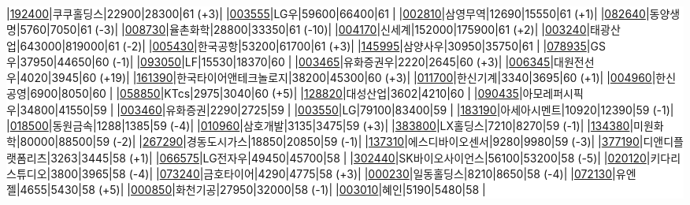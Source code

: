 |[192400](https://finance.daum.net/quotes/A192400)|쿠쿠홀딩스|22900|28300|61 (+3)|
|[003555](https://finance.daum.net/quotes/A003555)|LG우|59600|66400|61 |
|[002810](https://finance.daum.net/quotes/A002810)|삼영무역|12690|15550|61 (+1)|
|[082640](https://finance.daum.net/quotes/A082640)|동양생명|5760|7050|61 (-3)|
|[008730](https://finance.daum.net/quotes/A008730)|율촌화학|28800|33350|61 (-10)|
|[004170](https://finance.daum.net/quotes/A004170)|신세계|152000|175900|61 (+2)|
|[003240](https://finance.daum.net/quotes/A003240)|태광산업|643000|819000|61 (-2)|
|[005430](https://finance.daum.net/quotes/A005430)|한국공항|53200|61700|61 (+3)|
|[145995](https://finance.daum.net/quotes/A145995)|삼양사우|30950|35750|61 |
|[078935](https://finance.daum.net/quotes/A078935)|GS우|37950|44650|60 (-1)|
|[093050](https://finance.daum.net/quotes/A093050)|LF|15530|18370|60 |
|[003465](https://finance.daum.net/quotes/A003465)|유화증권우|2220|2645|60 (+3)|
|[006345](https://finance.daum.net/quotes/A006345)|대원전선우|4020|3945|60 (+19)|
|[161390](https://finance.daum.net/quotes/A161390)|한국타이어앤테크놀로지|38200|45300|60 (+3)|
|[011700](https://finance.daum.net/quotes/A011700)|한신기계|3340|3695|60 (+1)|
|[004960](https://finance.daum.net/quotes/A004960)|한신공영|6900|8050|60 |
|[058850](https://finance.daum.net/quotes/A058850)|KTcs|2975|3040|60 (+5)|
|[128820](https://finance.daum.net/quotes/A128820)|대성산업|3602|4210|60 |
|[090435](https://finance.daum.net/quotes/A090435)|아모레퍼시픽우|34800|41550|59 |
|[003460](https://finance.daum.net/quotes/A003460)|유화증권|2290|2725|59 |
|[003550](https://finance.daum.net/quotes/A003550)|LG|79100|83400|59 |
|[183190](https://finance.daum.net/quotes/A183190)|아세아시멘트|10920|12390|59 (-1)|
|[018500](https://finance.daum.net/quotes/A018500)|동원금속|1288|1385|59 (-4)|
|[010960](https://finance.daum.net/quotes/A010960)|삼호개발|3135|3475|59 (+3)|
|[383800](https://finance.daum.net/quotes/A383800)|LX홀딩스|7210|8270|59 (-1)|
|[134380](https://finance.daum.net/quotes/A134380)|미원화학|80000|88500|59 (-2)|
|[267290](https://finance.daum.net/quotes/A267290)|경동도시가스|18850|20850|59 (-1)|
|[137310](https://finance.daum.net/quotes/A137310)|에스디바이오센서|9280|9980|59 (-3)|
|[377190](https://finance.daum.net/quotes/A377190)|디앤디플랫폼리츠|3263|3445|58 (+1)|
|[066575](https://finance.daum.net/quotes/A066575)|LG전자우|49450|45700|58 |
|[302440](https://finance.daum.net/quotes/A302440)|SK바이오사이언스|56100|53200|58 (-5)|
|[020120](https://finance.daum.net/quotes/A020120)|키다리스튜디오|3800|3965|58 (-4)|
|[073240](https://finance.daum.net/quotes/A073240)|금호타이어|4290|4775|58 (+3)|
|[000230](https://finance.daum.net/quotes/A000230)|일동홀딩스|8210|8650|58 (-4)|
|[072130](https://finance.daum.net/quotes/A072130)|유엔젤|4655|5430|58 (+5)|
|[000850](https://finance.daum.net/quotes/A000850)|화천기공|27950|32000|58 (-1)|
|[003010](https://finance.daum.net/quotes/A003010)|혜인|5190|5480|58 |